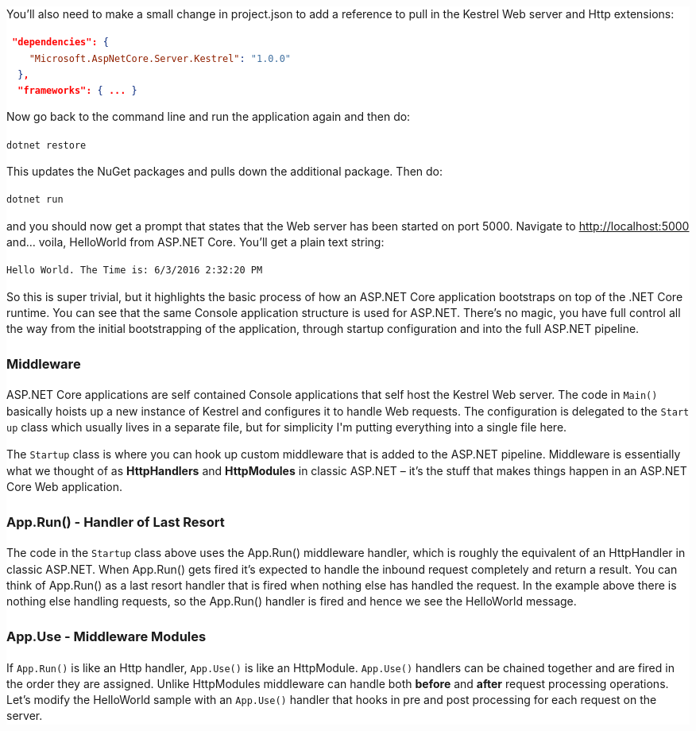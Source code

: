 ```csharp
```

You’ll also need to make a small change in project.json to add a reference to pull in the Kestrel Web server and Http extensions:

```json
 "dependencies": {
    "Microsoft.AspNetCore.Server.Kestrel": "1.0.0"
  },
  "frameworks": { ... }
```

Now go back to the command line and run the application again and then do:

```
dotnet restore
```

This updates the NuGet packages and pulls down the additional package. Then do:

```
dotnet run
```

and you should now get a prompt that states that the Web server has been started on port 5000. Navigate to [http://localhost:5000](http://localhost:5000) and… voila, HelloWorld from ASP.NET Core. You’ll get a plain text string:

```
Hello World. The Time is: 6/3/2016 2:32:20 PM
```

So this is super trivial, but it highlights the basic process of how an ASP.NET Core application bootstraps on top of the .NET Core runtime. You can see that the same Console application structure is used for ASP.NET. There’s no magic, you have full control all the way from the initial bootstrapping of the application, through startup configuration and into the full ASP.NET pipeline.

### Middleware
ASP.NET Core applications are self contained Console applications that self host the Kestrel Web server. The code in `Main()` basically hoists up a new instance of Kestrel and configures it to handle Web requests. The configuration is delegated to the `Startup` class which usually lives in a separate file, but for simplicity I'm putting everything into a single file here.

The `Startup` class is where you can hook up custom middleware that is added to the ASP.NET pipeline. Middleware is essentially what we thought of as **HttpHandlers** and **HttpModules** in classic ASP.NET – it’s the stuff that makes things happen in an ASP.NET Core Web application.

### App.Run() - Handler of Last Resort
The code in the `Startup` class above uses the App.Run() middleware handler, which is roughly the equivalent of an HttpHandler in classic ASP.NET. When App.Run() gets fired it’s expected to handle the inbound request completely and return a result. You can think of App.Run() as a last resort handler that is fired when nothing else has handled the request. In the example above there is nothing else handling requests, so the App.Run() handler is fired and hence we see the HelloWorld message.

### App.Use - Middleware Modules
If `App.Run()` is like an Http handler, `App.Use()` is like an HttpModule. `App.Use()` handlers can be chained together and are fired in the order they are assigned. Unlike HttpModules middleware can handle both **before** and **after** request processing operations. Let’s modify the HelloWorld sample with an `App.Use()` handler that hooks in pre and post processing for each request on the server.
